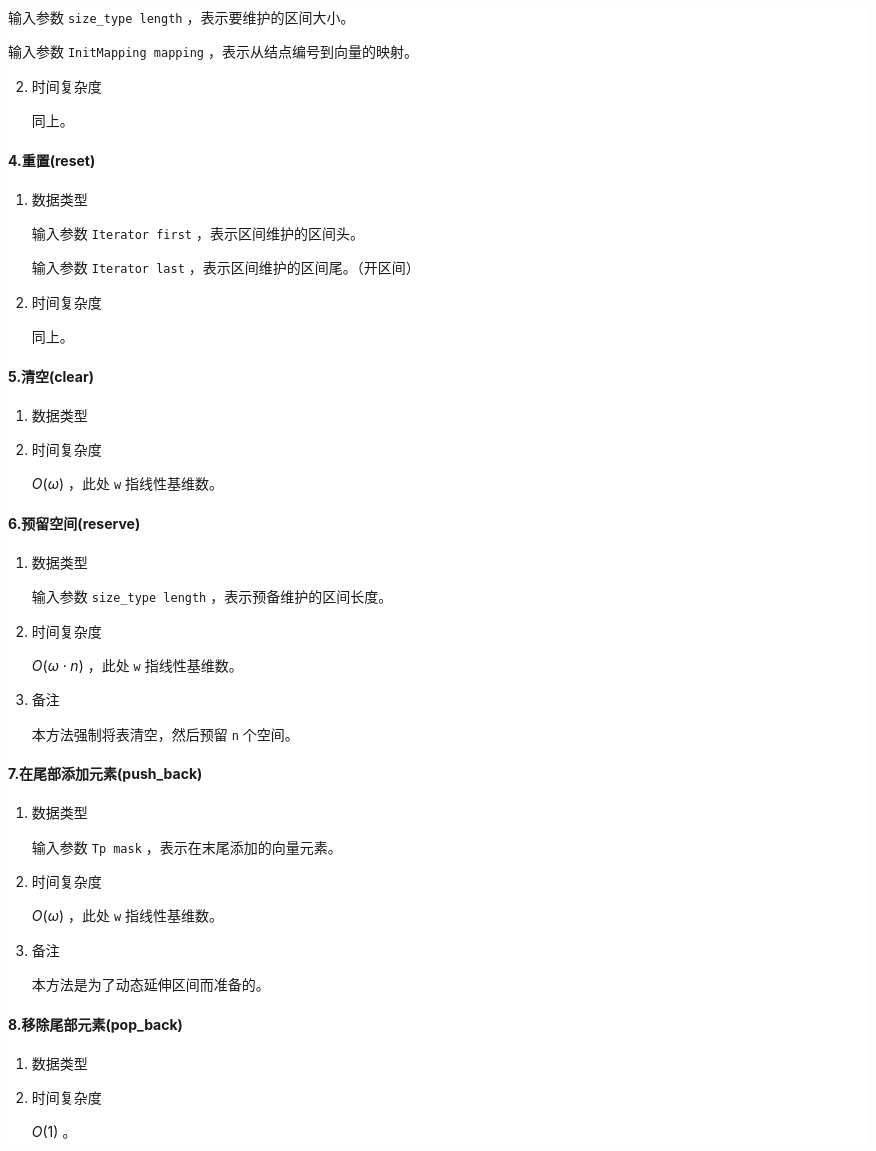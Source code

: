    输入参数 `size_type length` ，表示要维护的区间大小。

   输入参数 `InitMapping mapping` ，表示从结点编号到向量的映射。

2. 时间复杂度

   同上。

#### 4.重置(reset)

1. 数据类型

   输入参数 `Iterator first` ，表示区间维护的区间头。

   输入参数 `Iterator last` ，表示区间维护的区间尾。（开区间）

2. 时间复杂度

   同上。

#### 5.清空(clear)

1. 数据类型

2. 时间复杂度

    $O(\omega)$ ，此处 `w` 指线性基维数。

#### 6.预留空间(reserve)

1. 数据类型

   输入参数 `size_type length` ，表示预备维护的区间长度。

2. 时间复杂度

    $O(\omega\cdot n)$ ，此处 `w` 指线性基维数。

3. 备注

   本方法强制将表清空，然后预留 `n` 个空间。

#### 7.在尾部添加元素(push_back)

1. 数据类型

   输入参数 `Tp mask` ，表示在末尾添加的向量元素。

2. 时间复杂度

    $O(\omega)$ ，此处 `w` 指线性基维数。

3. 备注

   本方法是为了动态延伸区间而准备的。

#### 8.移除尾部元素(pop_back)

1. 数据类型

2. 时间复杂度

    $O(1)$ 。
